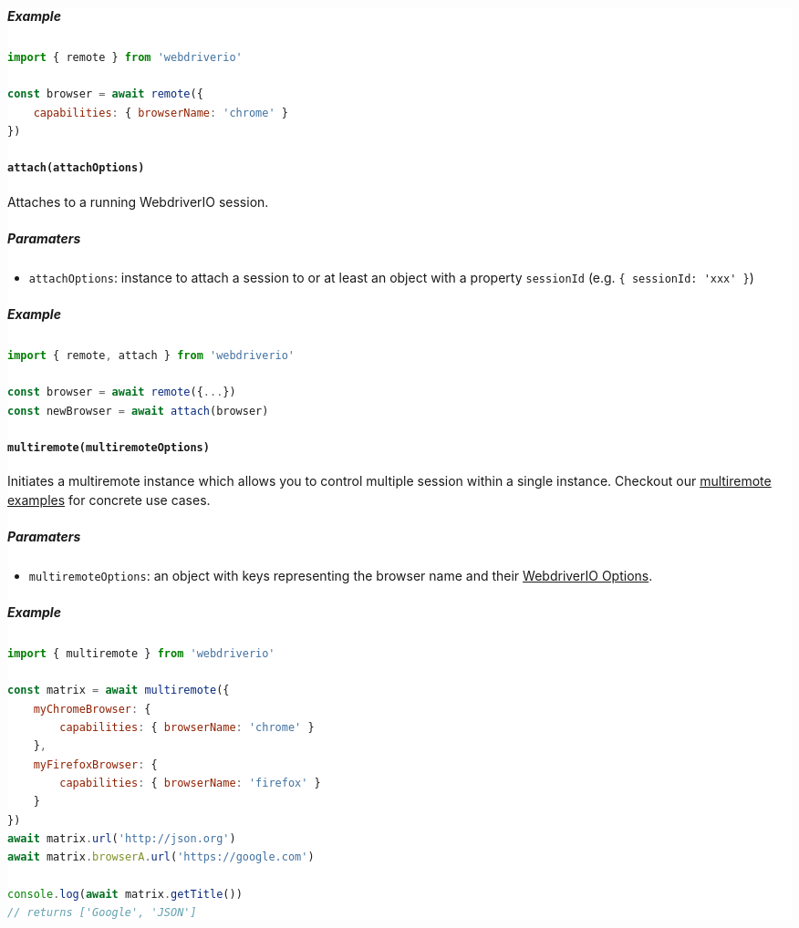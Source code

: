##### Example

```js
import { remote } from 'webdriverio'

const browser = await remote({
    capabilities: { browserName: 'chrome' }
})
```

#### `attach(attachOptions)`

Attaches to a running WebdriverIO session.

##### Paramaters

- `attachOptions`: instance to attach a session to or at least an object with a property `sessionId` (e.g. `{ sessionId: 'xxx' }`)

##### Example

```js
import { remote, attach } from 'webdriverio'

const browser = await remote({...})
const newBrowser = await attach(browser)
```

#### `multiremote(multiremoteOptions)`

Initiates a multiremote instance which allows you to control multiple session within a single instance. Checkout our [multiremote examples](https://github.com/webdriverio/webdriverio/tree/main/examples/multiremote) for concrete use cases.

##### Paramaters

- `multiremoteOptions`: an object with keys representing the browser name and their [WebdriverIO Options](/docs/options#webdriverio).

##### Example

```js
import { multiremote } from 'webdriverio'

const matrix = await multiremote({
    myChromeBrowser: {
        capabilities: { browserName: 'chrome' }
    },
    myFirefoxBrowser: {
        capabilities: { browserName: 'firefox' }
    }
})
await matrix.url('http://json.org')
await matrix.browserA.url('https://google.com')

console.log(await matrix.getTitle())
// returns ['Google', 'JSON']
```
